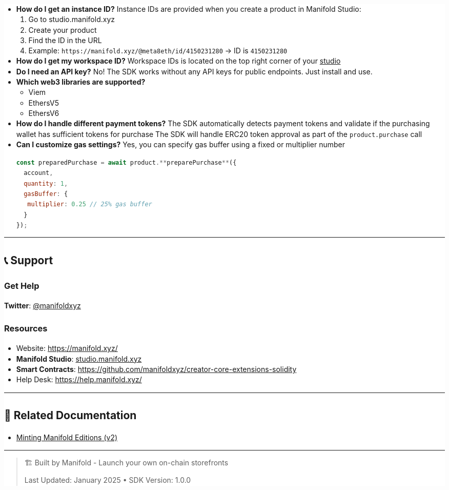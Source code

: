 - **How do I get an instance ID?**
  Instance IDs are provided when you create a product in Manifold Studio:
  1. Go to studio.manifold.xyz
  2. Create your product
  3. Find the ID in the URL
  4. Example: `https://manifold.xyz/@meta8eth/id/4150231280` → ID is `4150231280`
- **How do I get my workspace ID?**
  Workspace IDs is located on the top right corner of your [studio](https://studio.manifold.xyz/)
- **Do I need an API key?**
  No! The SDK works without any API keys for public endpoints. Just install and use.
- **Which web3 libraries are supported?**
  - Viem
  - EthersV5
  - EthersV6
- **How do I handle different payment tokens?**
  The SDK automatically detects payment tokens and validate if the purchasing wallet has sufficient tokens for purchase
  The SDK will handle ERC20 token approval as part of the `product.purchase` call
- **Can I customize gas settings?**
  Yes, you can specify gas buffer using a fixed or multiplier number
  ```jsx
  const preparedPurchase = await product.**preparePurchase**({
  	account,
    quantity: 1,
    gasBuffer: {
     multiplier: 0.25 // 25% gas buffer
    }
  });
  ```

---

## 📞 Support

### Get Help

**Twitter**: [@manifoldxyz](https://twitter.com/manifoldxyz)

### Resources

- Website: https://manifold.xyz/
- **Manifold Studio**: [studio.manifold.xyz](https://studio.manifold.xyz/)
- **Smart Contracts**: https://github.com/manifoldxyz/creator-core-extensions-solidity
- Help Desk: https://help.manifold.xyz/

---

## 📖 Related Documentation

- [Minting Manifold Editions (v2)](https://www.notion.so/Minting-Manifold-Editions-v2-1fc6b055ee58807db9e1e1ea6793cfe1?pvs=21)

---

> 🏗️ Built by Manifold - Launch your own on-chain storefronts
>
> Last Updated: January 2025 • SDK Version: 1.0.0
